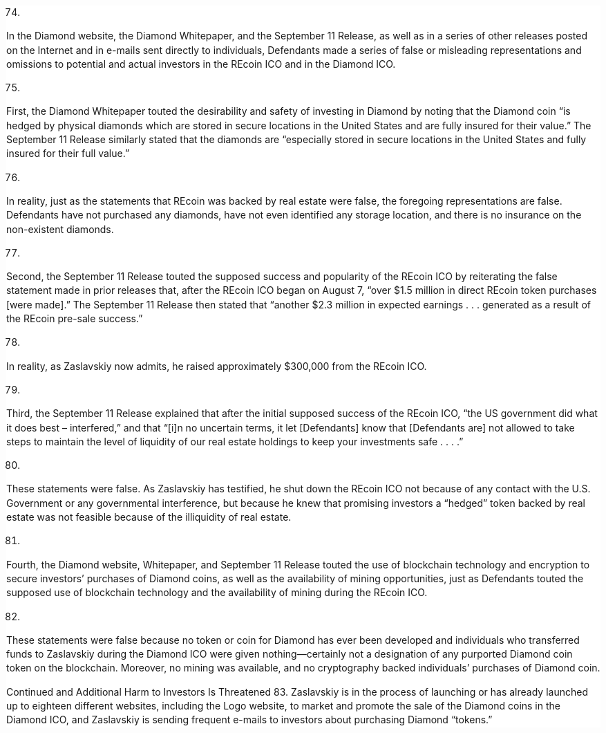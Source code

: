 74. 
In the Diamond website, the Diamond Whitepaper, and the September 11 Release, as well as in a series of other releases posted on the Internet and in e-mails sent directly to individuals, Defendants made a series of false or misleading representations and omissions to potential and actual investors in the REcoin ICO and in the Diamond ICO. 

75. 
First, the Diamond Whitepaper touted the desirability and safety of investing in Diamond by noting that the Diamond coin “is hedged by physical diamonds which are stored in secure locations in the United States and are fully insured for their value.” The September 11 Release similarly stated that the diamonds are “especially stored in secure locations in the United States and fully insured for their full value.” 

76. 
In reality, just as the statements that REcoin was backed by real estate were false, the foregoing representations are false. Defendants have not purchased any diamonds, have not even identified any storage location, and there is no insurance on the non-existent diamonds. 

77. 
Second, the September 11 Release touted the supposed success and popularity of the REcoin ICO by reiterating the false statement made in prior releases that, after the REcoin ICO began on August 7, “over $1.5 million in direct REcoin token purchases [were made].” The September 11 Release then stated that “another $2.3 million in expected earnings . . . generated as a result of the REcoin pre-sale success.” 

78. 
In reality, as Zaslavskiy now admits, he raised approximately $300,000 from the REcoin ICO. 

79. 
Third, the September 11 Release explained that after the initial supposed success of the REcoin ICO, “the US government did what it does best – interfered,” and that “[i]n no uncertain terms, it let [Defendants] know that [Defendants are] not allowed to take steps to maintain the level of liquidity of our real estate holdings to keep your investments safe . . . .” 

80. 
These statements were false. As Zaslavskiy has testified, he shut down the REcoin ICO not because of any contact with the U.S. Government or any governmental interference, but because he knew that promising investors a “hedged” token backed by real estate was not feasible because of the illiquidity of real estate. 

81. 
Fourth, the Diamond website, Whitepaper, and September 11 Release touted the use of blockchain technology and encryption to secure investors’ purchases of Diamond coins, as well as the availability of mining opportunities, just as Defendants touted the supposed use of blockchain technology and the availability of mining during the REcoin ICO. 

82. 
These statements were false because no token or coin for Diamond has ever been developed and individuals who transferred funds to Zaslavskiy during the Diamond ICO were given nothing—certainly not a designation of any purported Diamond coin token on the blockchain. Moreover, no mining was available, and no cryptography backed individuals’ purchases of Diamond coin. 



Continued and Additional Harm to Investors Is Threatened 
83. 
Zaslavskiy is in the process of launching or has already launched up to eighteen different websites, including the Logo website, to market and promote the sale of the Diamond coins in the Diamond ICO, and Zaslavskiy is sending frequent e-mails to investors about purchasing Diamond “tokens.” 
